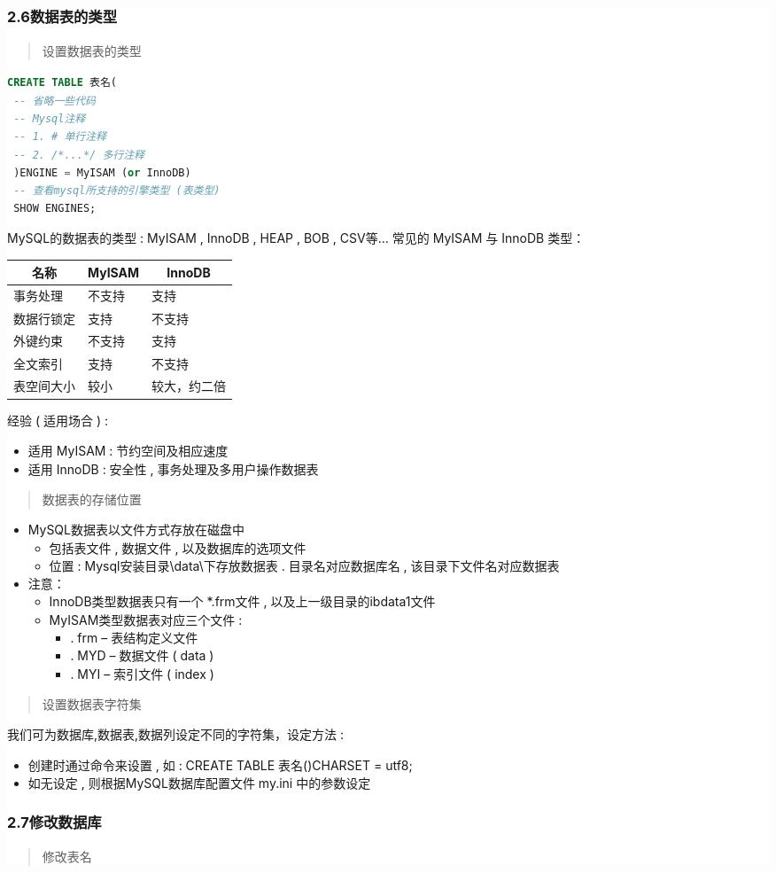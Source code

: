### 2.6数据表的类型

> 设置数据表的类型

```sql
CREATE TABLE 表名(
 -- 省略一些代码 
 -- Mysql注释 
 -- 1. # 单行注释 
 -- 2. /*...*/ 多行注释 
 )ENGINE = MyISAM (or InnoDB) 
 -- 查看mysql所支持的引擎类型 (表类型) 
 SHOW ENGINES;
```

MySQL的数据表的类型 : MyISAM , InnoDB , HEAP , BOB , CSV等…
常见的 MyISAM 与 InnoDB 类型：

| 名称       | MyISAM | InnoDB       |
| ---------- | ------ | ------------ |
| 事务处理   | 不支持 | 支持         |
| 数据行锁定 | 支持   | 不支持       |
| 外键约束   | 不支持 | 支持         |
| 全文索引   | 支持   | 不支持       |
| 表空间大小 | 较小   | 较大，约二倍 |

经验 ( 适用场合 ) :

- 适用 MyISAM : 节约空间及相应速度
- 适用 InnoDB : 安全性 , 事务处理及多用户操作数据表

> 数据表的存储位置

- MySQL数据表以文件方式存放在磁盘中
  - 包括表文件 , 数据文件 , 以及数据库的选项文件
  - 位置 : Mysql安装目录\data\下存放数据表 . 目录名对应数据库名 , 该目录下文件名对应数据表
- 注意：
  - InnoDB类型数据表只有一个 *.frm文件 , 以及上一级目录的ibdata1文件
  - MyISAM类型数据表对应三个文件 :
    - . frm – 表结构定义文件
    - . MYD – 数据文件 ( data )
    - . MYI – 索引文件 ( index )

> 设置数据表字符集

我们可为数据库,数据表,数据列设定不同的字符集，设定方法 :

- 创建时通过命令来设置 , 如 : CREATE TABLE 表名()CHARSET = utf8;
- 如无设定 , 则根据MySQL数据库配置文件 my.ini 中的参数设定

### 2.7修改数据库

> 修改表名
